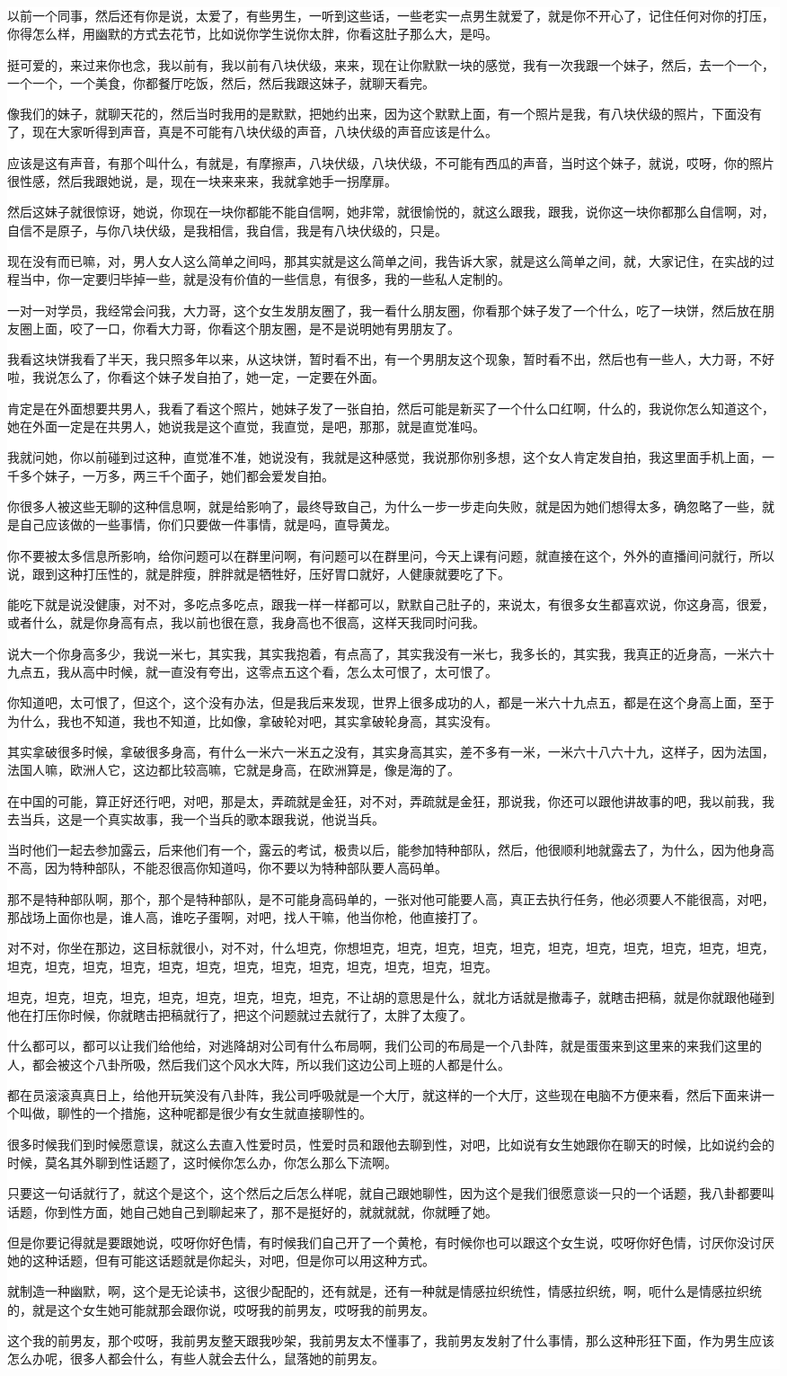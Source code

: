 以前一个同事，然后还有你是说，太爱了，有些男生，一听到这些话，一些老实一点男生就爱了，就是你不开心了，记住任何对你的打压，你得怎么样，用幽默的方式去花节，比如说你学生说你太胖，你看这肚子那么大，是吗。

挺可爱的，来过来你也念，我以前有，我以前有八块伏级，来来，现在让你默默一块的感觉，我有一次我跟一个妹子，然后，去一个一个，一个一个，一个美食，你都餐厅吃饭，然后，然后我跟这妹子，就聊天看完。

像我们的妹子，就聊天花的，然后当时我用的是默默，把她约出来，因为这个默默上面，有一个照片是我，有八块伏级的照片，下面没有了，现在大家听得到声音，真是不可能有八块伏级的声音，八块伏级的声音应该是什么。

应该是这有声音，有那个叫什么，有就是，有摩擦声，八块伏级，八块伏级，不可能有西瓜的声音，当时这个妹子，就说，哎呀，你的照片很性感，然后我跟她说，是，现在一块来来来，我就拿她手一拐摩扉。

然后这妹子就很惊讶，她说，你现在一块你都能不能自信啊，她非常，就很愉悦的，就这么跟我，跟我，说你这一块你都那么自信啊，对，自信不是原子，与你八块伏级，是我相信，我自信，我是有八块伏级的，只是。

现在没有而已嘛，对，男人女人这么简单之间吗，那其实就是这么简单之间，我告诉大家，就是这么简单之间，就，大家记住，在实战的过程当中，你一定要归毕掉一些，就是没有价值的一些信息，有很多，我的一些私人定制的。

一对一对学员，我经常会问我，大力哥，这个女生发朋友圈了，我一看什么朋友圈，你看那个妹子发了一个什么，吃了一块饼，然后放在朋友圈上面，咬了一口，你看大力哥，你看这个朋友圈，是不是说明她有男朋友了。

我看这块饼我看了半天，我只照多年以来，从这块饼，暂时看不出，有一个男朋友这个现象，暂时看不出，然后也有一些人，大力哥，不好啦，我说怎么了，你看这个妹子发自拍了，她一定，一定要在外面。

肯定是在外面想要共男人，我看了看这个照片，她妹子发了一张自拍，然后可能是新买了一个什么口红啊，什么的，我说你怎么知道这个，她在外面一定是在共男人，她说我是这个直觉，我直觉，是吧，那那，就是直觉准吗。

我就问她，你以前碰到过这种，直觉准不准，她说没有，我就是这种感觉，我说那你别多想，这个女人肯定发自拍，我这里面手机上面，一千多个妹子，一万多，两三千个面子，她们都会爱发自拍。

你很多人被这些无聊的这种信息啊，就是给影响了，最终导致自己，为什么一步一步走向失败，就是因为她们想得太多，确忽略了一些，就是自己应该做的一些事情，你们只要做一件事情，就是吗，直导黄龙。

你不要被太多信息所影响，给你问题可以在群里问啊，有问题可以在群里问，今天上课有问题，就直接在这个，外外的直播间问就行，所以说，跟到这种打压性的，就是胖瘦，胖胖就是牺牲好，压好胃口就好，人健康就要吃了下。

能吃下就是说没健康，对不对，多吃点多吃点，跟我一样一样都可以，默默自己肚子的，来说太，有很多女生都喜欢说，你这身高，很爱，或者什么，就是你身高有点，我以前也很在意，我身高也不很高，这样天我同时问我。

说大一个你身高多少，我说一米七，其实我，其实我抱着，有点高了，其实我没有一米七，我多长的，其实我，我真正的近身高，一米六十九点五，我从高中时候，就一直没有夸出，这零点五这个看，怎么太可恨了，太可恨了。

你知道吧，太可恨了，但这个，这个没有办法，但是我后来发现，世界上很多成功的人，都是一米六十九点五，都是在这个身高上面，至于为什么，我也不知道，我也不知道，比如像，拿破轮对吧，其实拿破轮身高，其实没有。

其实拿破很多时候，拿破很多身高，有什么一米六一米五之没有，其实身高其实，差不多有一米，一米六十八六十九，这样子，因为法国，法国人嘛，欧洲人它，这边都比较高嘛，它就是身高，在欧洲算是，像是海的了。

在中国的可能，算正好还行吧，对吧，那是太，弄疏就是金狂，对不对，弄疏就是金狂，那说我，你还可以跟他讲故事的吧，我以前我，我去当兵，这是一个真实故事，我一个当兵的歌本跟我说，他说当兵。

当时他们一起去参加露云，后来他们有一个，露云的考试，极贵以后，能参加特种部队，然后，他很顺利地就露去了，为什么，因为他身高不高，因为特种部队，不能忍很高你知道吗，你不要以为特种部队要人高码单。

那不是特种部队啊，那个，那个是特种部队，是不可能身高码单的，一张对他可能要人高，真正去执行任务，他必须要人不能很高，对吧，那战场上面你也是，谁人高，谁吃子蛋啊，对吧，找人干嘛，他当你枪，他直接打了。

对不对，你坐在那边，这目标就很小，对不对，什么坦克，你想坦克，坦克，坦克，坦克，坦克，坦克，坦克，坦克，坦克，坦克，坦克，坦克，坦克，坦克，坦克，坦克，坦克，坦克，坦克，坦克，坦克，坦克，坦克，坦克。

坦克，坦克，坦克，坦克，坦克，坦克，坦克，坦克，坦克，不让胡的意思是什么，就北方话就是撤毒子，就瞎击把稿，就是你就跟他碰到他在打压你时候，你就瞎击把稿就行了，把这个问题就过去就行了，太胖了太瘦了。

什么都可以，都可以让我们给他给，对逃降胡对公司有什么布局啊，我们公司的布局是一个八卦阵，就是蛋蛋来到这里来的来我们这里的人，都会被这个八卦所吸，然后我们这个风水大阵，所以我们这边公司上班的人都是什么。

都在员滚滚真真日上，给他开玩笑没有八卦阵，我公司呼吸就是一个大厅，就这样的一个大厅，这些现在电脑不方便来看，然后下面来讲一个叫做，聊性的一个措施，这种呢都是很少有女生就直接聊性的。

很多时候我们到时候愿意误，就这么去直入性爱时员，性爱时员和跟他去聊到性，对吧，比如说有女生她跟你在聊天的时候，比如说约会的时候，莫名其外聊到性话题了，这时候你怎么办，你怎么那么下流啊。

只要这一句话就行了，就这个是这个，这个然后之后怎么样呢，就自己跟她聊性，因为这个是我们很愿意谈一只的一个话题，我八卦都要叫话题，你到性方面，她自己她自己到聊起来了，那不是挺好的，就就就就，你就睡了她。

但是你要记得就是要跟她说，哎呀你好色情，有时候我们自己开了一个黄枪，有时候你也可以跟这个女生说，哎呀你好色情，讨厌你没讨厌她的这种话题，但有可能这话题就是你起头，对吧，但是你可以用这种方式。

就制造一种幽默，啊，这个是无论读书，这很少配配的，还有就是，还有一种就是情感拉织统性，情感拉织统，啊，呃什么是情感拉织统的，就是这个女生她可能就那会跟你说，哎呀我的前男友，哎呀我的前男友。

这个我的前男友，那个哎呀，我前男友整天跟我吵架，我前男友太不懂事了，我前男友发射了什么事情，那么这种形狂下面，作为男生应该怎么办呢，很多人都会什么，有些人就会去什么，鼠落她的前男友。
